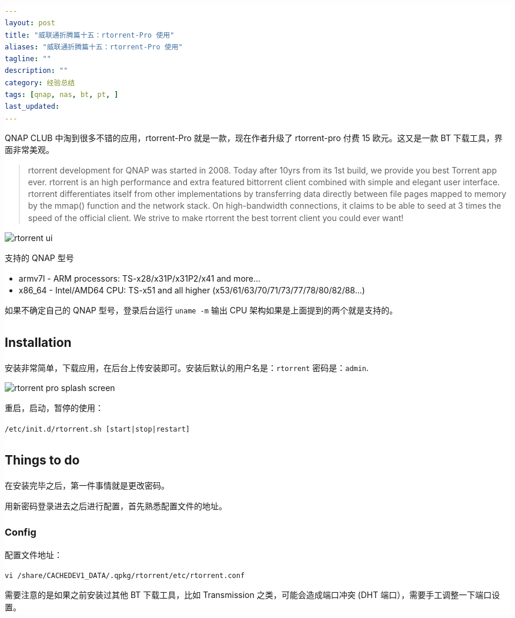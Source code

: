 ```yaml
---
layout: post
title: "威联通折腾篇十五：rtorrent-Pro 使用"
aliases: "威联通折腾篇十五：rtorrent-Pro 使用"
tagline: ""
description: ""
category: 经验总结
tags: [qnap, nas, bt, pt, ]
last_updated:
---
```


QNAP CLUB 中淘到很多不错的应用，rtorrent-Pro 就是一款，现在作者升级了 rtorrent-pro 付费 15 欧元。这又是一款 BT 下载工具，界面非常美观。

> rtorrent development for QNAP was started in 2008. Today after 10yrs from its 1st build, we provide you best Torrent app ever.
> rtorrent is an high performance and extra featured bittorrent client combined with simple and elegant user interface. rtorrent differentiates itself from other implementations by transferring data directly between file pages mapped to memory by the mmap() function and the network stack. On high-bandwidth connections, it claims to be able to seed at 3 times the speed of the official client.
> We strive to make rtorrent the best torrent client you could ever want!

![rtorrent ui](/assets/rtorrent-Pro_ux_ui_themes_small.png)

支持的 QNAP 型号

- armv7l - ARM processors: TS-x28/x31P/x31P2/x41 and more...
- x86_64 - Intel/AMD64 CPU: TS-x51 and all higher (x53/61/63/70/71/73/77/78/80/82/88...)

如果不确定自己的 QNAP 型号，登录后台运行 `uname -m` 输出 CPU 架构如果是上面提到的两个就是支持的。

## Installation

安装非常简单，下载应用，在后台上传安装即可。安装后默认的用户名是：`rtorrent` 密码是：`admin`.

![rtorrent pro splash screen](/assets/rtorrent-pro-splash-screen.png)

重启，启动，暂停的使用：

	/etc/init.d/rtorrent.sh [start|stop|restart]

## Things to do
在安装完毕之后，第一件事情就是更改密码。

用新密码登录进去之后进行配置，首先熟悉配置文件的地址。

### Config
配置文件地址：

	vi /share/CACHEDEV1_DATA/.qpkg/rtorrent/etc/rtorrent.conf

需要注意的是如果之前安装过其他 BT 下载工具，比如 Transmission 之类，可能会造成端口冲突 (DHT 端口），需要手工调整一下端口设置。
